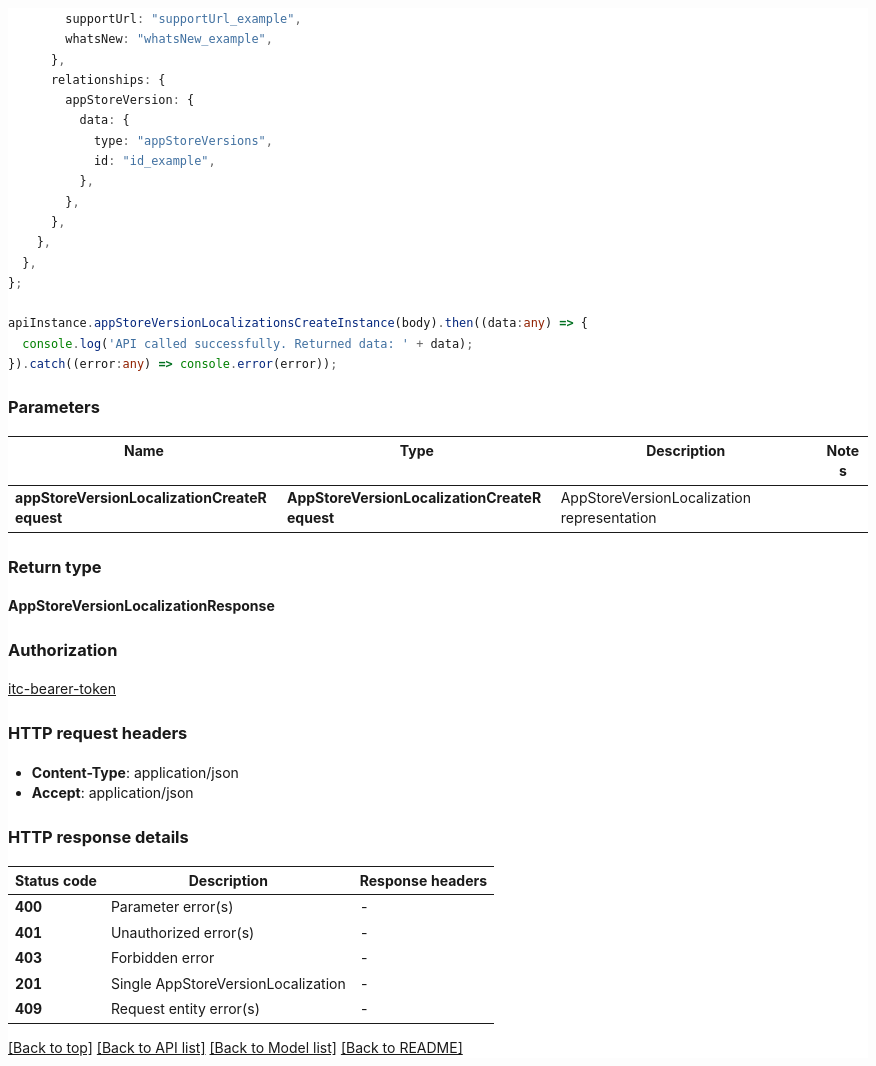 ```typescript
        supportUrl: "supportUrl_example",
        whatsNew: "whatsNew_example",
      },
      relationships: {
        appStoreVersion: {
          data: {
            type: "appStoreVersions",
            id: "id_example",
          },
        },
      },
    },
  },
};

apiInstance.appStoreVersionLocalizationsCreateInstance(body).then((data:any) => {
  console.log('API called successfully. Returned data: ' + data);
}).catch((error:any) => console.error(error));
```


### Parameters

Name | Type | Description  | Notes
------------- | ------------- | ------------- | -------------
 **appStoreVersionLocalizationCreateRequest** | **AppStoreVersionLocalizationCreateRequest**| AppStoreVersionLocalization representation |


### Return type

**AppStoreVersionLocalizationResponse**

### Authorization

[itc-bearer-token](README.md#itc-bearer-token)

### HTTP request headers

 - **Content-Type**: application/json
 - **Accept**: application/json


### HTTP response details
| Status code | Description | Response headers |
|-------------|-------------|------------------|
**400** | Parameter error(s) |  -  |
**401** | Unauthorized error(s) |  -  |
**403** | Forbidden error |  -  |
**201** | Single AppStoreVersionLocalization |  -  |
**409** | Request entity error(s) |  -  |

[[Back to top]](#) [[Back to API list]](README.md#documentation-for-api-endpoints) [[Back to Model list]](README.md#documentation-for-models) [[Back to README]](README.md)
